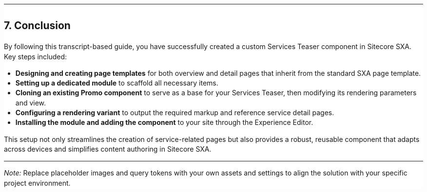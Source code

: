 
---

## 7. Conclusion

By following this transcript-based guide, you have successfully created a custom Services Teaser component in Sitecore SXA. Key steps included:
- **Designing and creating page templates** for both overview and detail pages that inherit from the standard SXA page template.
- **Setting up a dedicated module** to scaffold all necessary items.
- **Cloning an existing Promo component** to serve as a base for your Services Teaser, then modifying its rendering parameters and view.
- **Configuring a rendering variant** to output the required markup and reference service detail pages.
- **Installing the module and adding the component** to your site through the Experience Editor.

This setup not only streamlines the creation of service-related pages but also provides a robust, reusable component that adapts across devices and simplifies content authoring in Sitecore SXA.

---

*Note:* Replace placeholder images and query tokens with your own assets and settings to align the solution with your specific project environment.